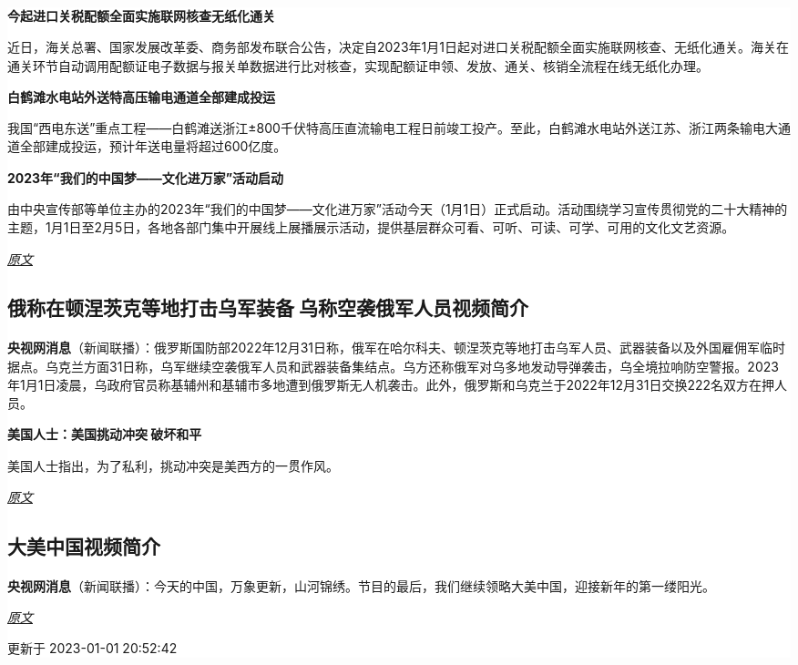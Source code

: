 **今起进口关税配额全面实施联网核查无纸化通关**

近日，海关总署、国家发展改革委、商务部发布联合公告，决定自2023年1月1日起对进口关税配额全面实施联网核查、无纸化通关。海关在通关环节自动调用配额证电子数据与报关单数据进行比对核查，实现配额证申领、发放、通关、核销全流程在线无纸化办理。

**白鹤滩水电站外送特高压输电通道全部建成投运**

我国“西电东送”重点工程——白鹤滩送浙江±800千伏特高压直流输电工程日前竣工投产。至此，白鹤滩水电站外送江苏、浙江两条输电大通道全部建成投运，预计年送电量将超过600亿度。

**2023年“我们的中国梦——文化进万家”活动启动**

由中央宣传部等单位主办的2023年“我们的中国梦——文化进万家”活动今天（1月1日）正式启动。活动围绕学习宣传贯彻党的二十大精神的主题，1月1日至2月5日，各地各部门集中开展线上展播展示活动，提供基层群众可看、可听、可读、可学、可用的文化文艺资源。

*[原文](https://tv.cctv.com/2023/01/01/VIDEFUPWvh1Phguj5nEifHB2230101.shtml)*


## 俄称在顿涅茨克等地打击乌军装备 乌称空袭俄军人员视频简介

**央视网消息**（新闻联播）：俄罗斯国防部2022年12月31日称，俄军在哈尔科夫、顿涅茨克等地打击乌军人员、武器装备以及外国雇佣军临时据点。乌克兰方面31日称，乌军继续空袭俄军人员和武器装备集结点。乌方还称俄军对乌多地发动导弹袭击，乌全境拉响防空警报。2023年1月1日凌晨，乌政府官员称基辅州和基辅市多地遭到俄罗斯无人机袭击。此外，俄罗斯和乌克兰于2022年12月31日交换222名双方在押人员。

**美国人士：美国挑动冲突 破坏和平**

美国人士指出，为了私利，挑动冲突是美西方的一贯作风。

*[原文](https://tv.cctv.com/2023/01/01/VIDE5u62Mb2fnZkBsokMML1Y230101.shtml)*


## 大美中国视频简介

**央视网消息**（新闻联播）：今天的中国，万象更新，山河锦绣。节目的最后，我们继续领略大美中国，迎接新年的第一缕阳光。

*[原文](https://tv.cctv.com/2023/01/01/VIDEvxGDO2IStG7GZCB1D5XK230101.shtml)*


更新于 2023-01-01 20:52:42
  